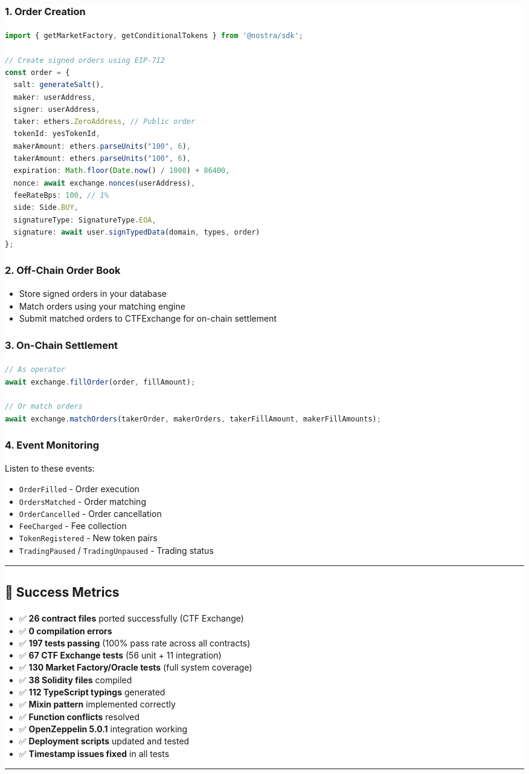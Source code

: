### **1. Order Creation**
```typescript
import { getMarketFactory, getConditionalTokens } from '@nostra/sdk';

// Create signed orders using EIP-712
const order = {
  salt: generateSalt(),
  maker: userAddress,
  signer: userAddress,
  taker: ethers.ZeroAddress, // Public order
  tokenId: yesTokenId,
  makerAmount: ethers.parseUnits("100", 6),
  takerAmount: ethers.parseUnits("100", 6),
  expiration: Math.floor(Date.now() / 1000) + 86400,
  nonce: await exchange.nonces(userAddress),
  feeRateBps: 100, // 1%
  side: Side.BUY,
  signatureType: SignatureType.EOA,
  signature: await user.signTypedData(domain, types, order)
};
```

### **2. Off-Chain Order Book**
- Store signed orders in your database
- Match orders using your matching engine
- Submit matched orders to CTFExchange for on-chain settlement

### **3. On-Chain Settlement**
```typescript
// As operator
await exchange.fillOrder(order, fillAmount);

// Or match orders
await exchange.matchOrders(takerOrder, makerOrders, takerFillAmount, makerFillAmounts);
```

### **4. Event Monitoring**
Listen to these events:
- `OrderFilled` - Order execution
- `OrdersMatched` - Order matching
- `OrderCancelled` - Order cancellation
- `FeeCharged` - Fee collection
- `TokenRegistered` - New token pairs
- `TradingPaused` / `TradingUnpaused` - Trading status

---

## 🎉 **Success Metrics**

- ✅ **26 contract files** ported successfully (CTF Exchange)
- ✅ **0 compilation errors**
- ✅ **197 tests passing** (100% pass rate across all contracts)
- ✅ **67 CTF Exchange tests** (56 unit + 11 integration)
- ✅ **130 Market Factory/Oracle tests** (full system coverage)
- ✅ **38 Solidity files** compiled
- ✅ **112 TypeScript typings** generated
- ✅ **Mixin pattern** implemented correctly
- ✅ **Function conflicts** resolved
- ✅ **OpenZeppelin 5.0.1** integration working
- ✅ **Deployment scripts** updated and tested
- ✅ **Timestamp issues fixed** in all tests

---